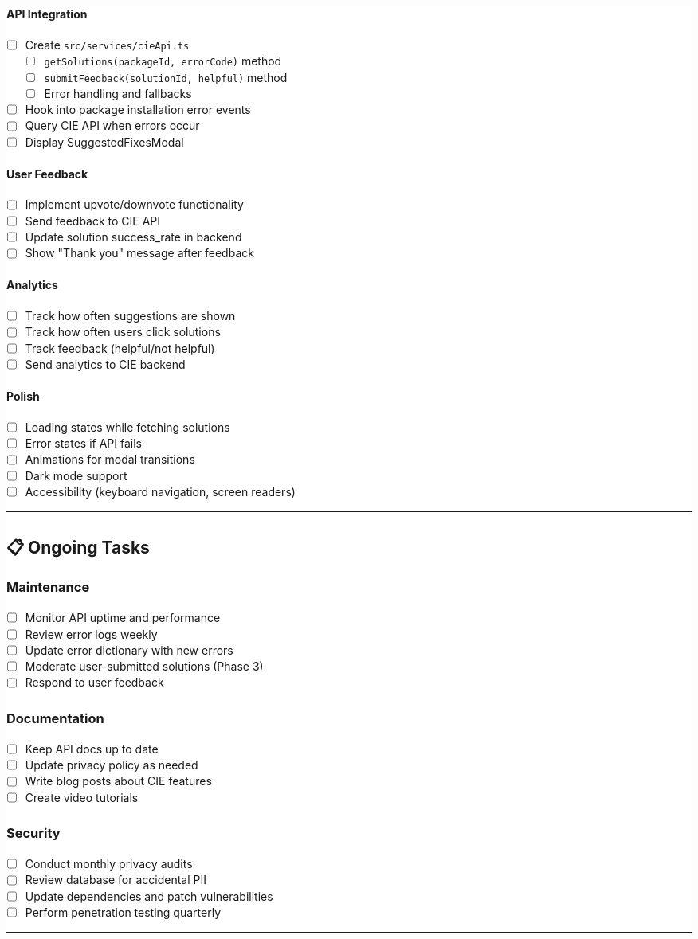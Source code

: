 #### API Integration
- [ ] Create `src/services/cieApi.ts`
  - [ ] `getSolutions(packageId, errorCode)` method
  - [ ] `submitFeedback(solutionId, helpful)` method
  - [ ] Error handling and fallbacks
- [ ] Hook into package installation error events
- [ ] Query CIE API when errors occur
- [ ] Display SuggestedFixesModal

#### User Feedback
- [ ] Implement upvote/downvote functionality
- [ ] Send feedback to CIE API
- [ ] Update solution success_rate in backend
- [ ] Show "Thank you" message after feedback

#### Analytics
- [ ] Track how often suggestions are shown
- [ ] Track how often users click solutions
- [ ] Track feedback (helpful/not helpful)
- [ ] Send analytics to CIE backend

#### Polish
- [ ] Loading states while fetching solutions
- [ ] Error states if API fails
- [ ] Animations for modal transitions
- [ ] Dark mode support
- [ ] Accessibility (keyboard navigation, screen readers)

---

## 📋 Ongoing Tasks

### Maintenance
- [ ] Monitor API uptime and performance
- [ ] Review error logs weekly
- [ ] Update error dictionary with new errors
- [ ] Moderate user-submitted solutions (Phase 3)
- [ ] Respond to user feedback

### Documentation
- [ ] Keep API docs up to date
- [ ] Update privacy policy as needed
- [ ] Write blog posts about CIE features
- [ ] Create video tutorials

### Security
- [ ] Conduct monthly privacy audits
- [ ] Review database for accidental PII
- [ ] Update dependencies and patch vulnerabilities
- [ ] Perform penetration testing quarterly

---